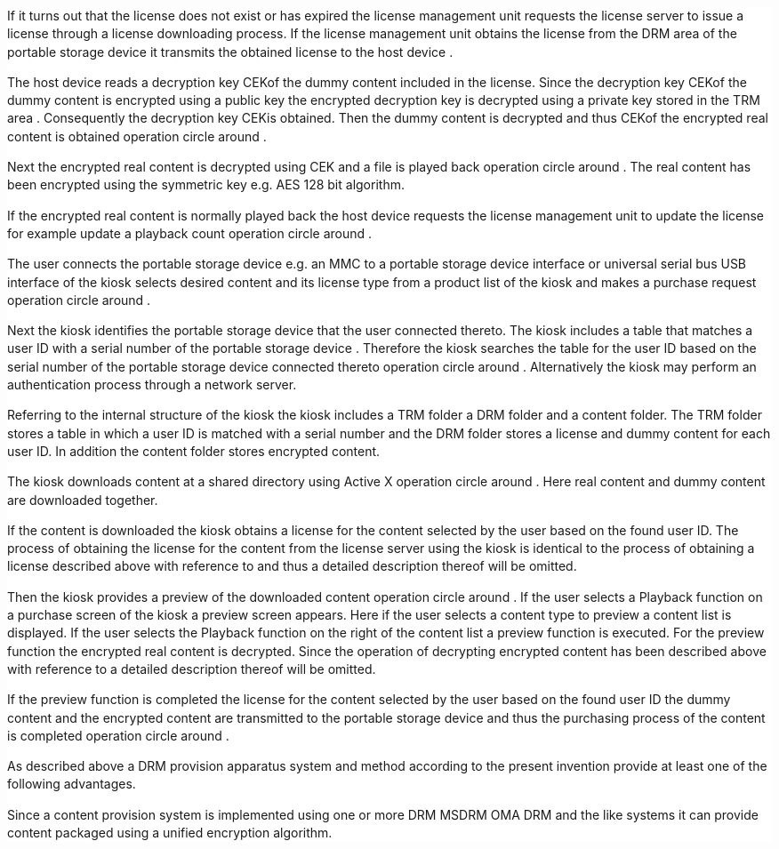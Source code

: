 If it turns out that the license does not exist or has expired the license management unit requests the license server to issue a license through a license downloading process. If the license management unit obtains the license from the DRM area of the portable storage device it transmits the obtained license to the host device .

The host device reads a decryption key CEKof the dummy content included in the license. Since the decryption key CEKof the dummy content is encrypted using a public key the encrypted decryption key is decrypted using a private key stored in the TRM area . Consequently the decryption key CEKis obtained. Then the dummy content is decrypted and thus CEKof the encrypted real content is obtained operation circle around .

Next the encrypted real content is decrypted using CEK and a file is played back operation circle around . The real content has been encrypted using the symmetric key e.g. AES 128 bit algorithm.

If the encrypted real content is normally played back the host device requests the license management unit to update the license for example update a playback count operation circle around .

The user connects the portable storage device e.g. an MMC to a portable storage device interface or universal serial bus USB interface of the kiosk selects desired content and its license type from a product list of the kiosk and makes a purchase request operation circle around .

Next the kiosk identifies the portable storage device that the user connected thereto. The kiosk includes a table that matches a user ID with a serial number of the portable storage device . Therefore the kiosk searches the table for the user ID based on the serial number of the portable storage device connected thereto operation circle around . Alternatively the kiosk may perform an authentication process through a network server.

Referring to the internal structure of the kiosk the kiosk includes a TRM folder a DRM folder and a content folder. The TRM folder stores a table in which a user ID is matched with a serial number and the DRM folder stores a license and dummy content for each user ID. In addition the content folder stores encrypted content.

The kiosk downloads content at a shared directory using Active X operation circle around . Here real content and dummy content are downloaded together.

If the content is downloaded the kiosk obtains a license for the content selected by the user based on the found user ID. The process of obtaining the license for the content from the license server using the kiosk is identical to the process of obtaining a license described above with reference to and thus a detailed description thereof will be omitted.

Then the kiosk provides a preview of the downloaded content operation circle around . If the user selects a Playback function on a purchase screen of the kiosk a preview screen appears. Here if the user selects a content type to preview a content list is displayed. If the user selects the Playback function on the right of the content list a preview function is executed. For the preview function the encrypted real content is decrypted. Since the operation of decrypting encrypted content has been described above with reference to a detailed description thereof will be omitted.

If the preview function is completed the license for the content selected by the user based on the found user ID the dummy content and the encrypted content are transmitted to the portable storage device and thus the purchasing process of the content is completed operation circle around .

As described above a DRM provision apparatus system and method according to the present invention provide at least one of the following advantages.

Since a content provision system is implemented using one or more DRM MSDRM OMA DRM and the like systems it can provide content packaged using a unified encryption algorithm.
